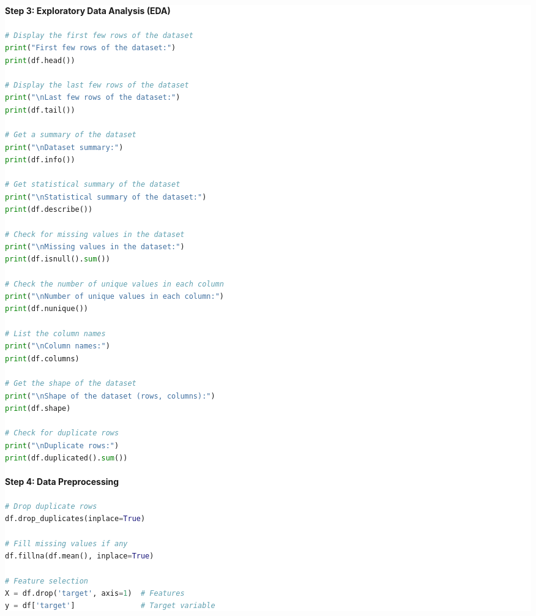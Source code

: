 #### Step 3: Exploratory Data Analysis (EDA)

```python
# Display the first few rows of the dataset
print("First few rows of the dataset:")
print(df.head())

# Display the last few rows of the dataset
print("\nLast few rows of the dataset:")
print(df.tail())

# Get a summary of the dataset
print("\nDataset summary:")
print(df.info())

# Get statistical summary of the dataset
print("\nStatistical summary of the dataset:")
print(df.describe())

# Check for missing values in the dataset
print("\nMissing values in the dataset:")
print(df.isnull().sum())

# Check the number of unique values in each column
print("\nNumber of unique values in each column:")
print(df.nunique())

# List the column names
print("\nColumn names:")
print(df.columns)

# Get the shape of the dataset
print("\nShape of the dataset (rows, columns):")
print(df.shape)

# Check for duplicate rows
print("\nDuplicate rows:")
print(df.duplicated().sum())
```

#### Step 4: Data Preprocessing

```python
# Drop duplicate rows
df.drop_duplicates(inplace=True)

# Fill missing values if any
df.fillna(df.mean(), inplace=True)

# Feature selection
X = df.drop('target', axis=1)  # Features
y = df['target']               # Target variable
```
